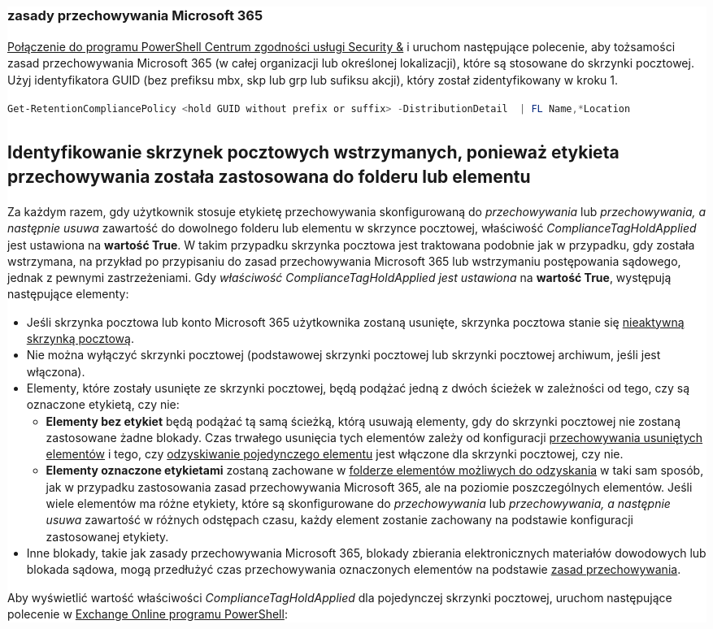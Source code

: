 ### <a name="microsoft-365-retention-policies"></a>zasady przechowywania Microsoft 365

[Połączenie do programu PowerShell Centrum zgodności usługi Security &](/powershell/exchange/connect-to-scc-powershell) i uruchom następujące polecenie, aby tożsamości zasad przechowywania Microsoft 365 (w całej organizacji lub określonej lokalizacji), które są stosowane do skrzynki pocztowej. Użyj identyfikatora GUID (bez prefiksu mbx, skp lub grp lub sufiksu akcji), który został zidentyfikowany w kroku 1.

```powershell
Get-RetentionCompliancePolicy <hold GUID without prefix or suffix> -DistributionDetail  | FL Name,*Location
```

## <a name="identifying-mailboxes-on-hold-because-a-retention-label-has-been-applied-to-a-folder-or-item"></a>Identyfikowanie skrzynek pocztowych wstrzymanych, ponieważ etykieta przechowywania została zastosowana do folderu lub elementu

Za każdym razem, gdy użytkownik stosuje etykietę przechowywania skonfigurowaną do *przechowywania* lub *przechowywania, a następnie usuwa* zawartość do dowolnego folderu lub elementu w skrzynce pocztowej, właściwość *ComplianceTagHoldApplied* jest ustawiona na **wartość True**. W takim przypadku skrzynka pocztowa jest traktowana podobnie jak w przypadku, gdy została wstrzymana, na przykład po przypisaniu do zasad przechowywania Microsoft 365 lub wstrzymaniu postępowania sądowego, jednak z pewnymi zastrzeżeniami. Gdy *właściwość ComplianceTagHoldApplied jest ustawiona* na **wartość True**, występują następujące elementy:

- Jeśli skrzynka pocztowa lub konto Microsoft 365 użytkownika zostaną usunięte, skrzynka pocztowa stanie się [nieaktywną skrzynką pocztową](inactive-mailboxes-in-office-365.md).
- Nie można wyłączyć skrzynki pocztowej (podstawowej skrzynki pocztowej lub skrzynki pocztowej archiwum, jeśli jest włączona).
- Elementy, które zostały usunięte ze skrzynki pocztowej, będą podążać jedną z dwóch ścieżek w zależności od tego, czy są oznaczone etykietą, czy nie:
    - **Elementy bez etykiet** będą podążać tą samą ścieżką, którą usuwają elementy, gdy do skrzynki pocztowej nie zostaną zastosowane żadne blokady.  Czas trwałego usunięcia tych elementów zależy od konfiguracji [przechowywania usuniętych elementów](/exchange/security-and-compliance/recoverable-items-folder/recoverable-items-folder#deleted-item-retention) i tego, czy [odzyskiwanie pojedynczego elementu](/exchange/security-and-compliance/recoverable-items-folder/recoverable-items-folder#single-item-recovery) jest włączone dla skrzynki pocztowej, czy nie.
    - **Elementy oznaczone etykietami** zostaną zachowane w [folderze elementów możliwych do odzyskania](/exchange/security-and-compliance/recoverable-items-folder/recoverable-items-folder#recoverable-items-folder) w taki sam sposób, jak w przypadku zastosowania zasad przechowywania Microsoft 365, ale na poziomie poszczególnych elementów.  Jeśli wiele elementów ma różne etykiety, które są skonfigurowane do *przechowywania* lub *przechowywania, a następnie usuwa* zawartość w różnych odstępach czasu, każdy element zostanie zachowany na podstawie konfiguracji zastosowanej etykiety.
- Inne blokady, takie jak zasady przechowywania Microsoft 365, blokady zbierania elektronicznych materiałów dowodowych lub blokada sądowa, mogą przedłużyć czas przechowywania oznaczonych elementów na podstawie [zasad przechowywania](retention.md#the-principles-of-retention-or-what-takes-precedence).

Aby wyświetlić wartość właściwości *ComplianceTagHoldApplied* dla pojedynczej skrzynki pocztowej, uruchom następujące polecenie w [Exchange Online programu PowerShell](/powershell/exchange/connect-to-exchange-online-powershell):
